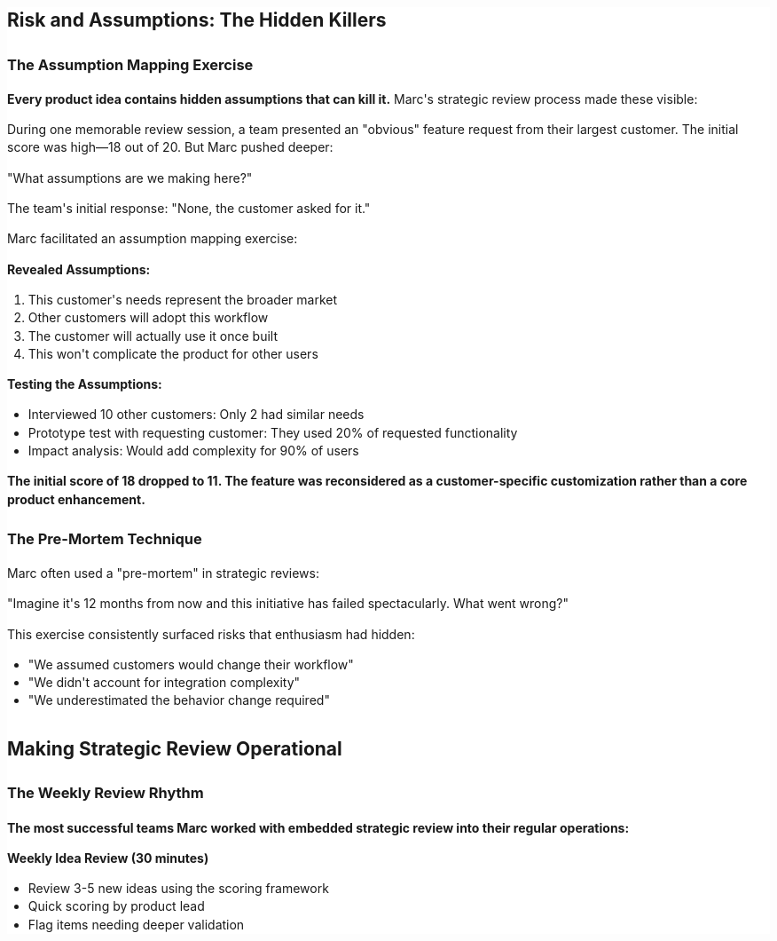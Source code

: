 ## Risk and Assumptions: The Hidden Killers

### The Assumption Mapping Exercise

**Every product idea contains hidden assumptions that can kill it.** Marc's strategic review process made these visible:

During one memorable review session, a team presented an "obvious" feature request from their largest customer. The initial score was high—18 out of 20\. But Marc pushed deeper:

"What assumptions are we making here?"

The team's initial response: "None, the customer asked for it."

Marc facilitated an assumption mapping exercise:

**Revealed Assumptions:**

1. This customer's needs represent the broader market  
2. Other customers will adopt this workflow  
3. The customer will actually use it once built  
4. This won't complicate the product for other users

**Testing the Assumptions:**

- Interviewed 10 other customers: Only 2 had similar needs  
- Prototype test with requesting customer: They used 20% of requested functionality  
- Impact analysis: Would add complexity for 90% of users

**The initial score of 18 dropped to 11\. The feature was reconsidered as a customer-specific customization rather than a core product enhancement.**

### The Pre-Mortem Technique

Marc often used a "pre-mortem" in strategic reviews:

"Imagine it's 12 months from now and this initiative has failed spectacularly. What went wrong?"

This exercise consistently surfaced risks that enthusiasm had hidden:

- "We assumed customers would change their workflow"  
- "We didn't account for integration complexity"  
- "We underestimated the behavior change required"

## Making Strategic Review Operational

### The Weekly Review Rhythm

**The most successful teams Marc worked with embedded strategic review into their regular operations:**

**Weekly Idea Review (30 minutes)**

- Review 3-5 new ideas using the scoring framework  
- Quick scoring by product lead  
- Flag items needing deeper validation
